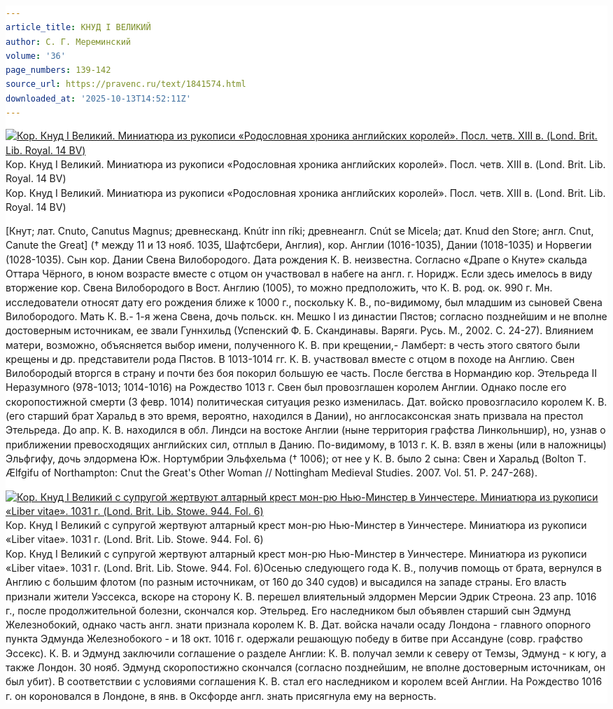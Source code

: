 ```yaml
---
article_title: КНУД I ВЕЛИКИЙ
author: С. Г. Мереминский
volume: '36'
page_numbers: 139-142
source_url: https://pravenc.ru/text/1841574.html
downloaded_at: '2025-10-13T14:52:11Z'
---
```


[![Кор. Кнуд I Великий. Миниатюра из рукописи «Родословная хроника английских королей». Посл. четв. XIII в. (Lond. Brit. Lib. Royal. 14 BV)](https://pravenc.ru/data/2015/03/18/1234040314/i200.jpg "Кликните для увеличения картинки")](https://pravenc.ru/data/2015/03/18/1234040314/i400.jpg)Кор. Кнуд I Великий. Миниатюра из рукописи «Родословная хроника английских королей». Посл. четв. XIII в. (Lond. Brit. Lib. Royal. 14 BV)  
Кор. Кнуд I Великий. Миниатюра из рукописи «Родословная хроника английских королей». Посл. четв. XIII в. (Lond. Brit. Lib. Royal. 14 BV)

[Кнут; лат. Cnuto, Canutus Magnus; древнесканд. Knútr inn ríki; древнеангл. Cnút se Micela; дат. Knud den Store; англ. Cnut, Canute the Great] († между 11 и 13 нояб. 1035, Шафтсбери, Англия), кор. Англии (1016-1035), Дании (1018-1035) и Норвегии (1028-1035). Сын кор. Дании Свена Вилобородого. Дата рождения К. В. неизвестна. Согласно «Драпе о Кнуте» скальда Оттара Чёрного, в юном возрасте вместе с отцом он участвовал в набеге на англ. г. Норидж. Если здесь имелось в виду вторжение кор. Свена Вилобородого в Вост. Англию (1005), то можно предположить, что К. В. род. ок. 990 г. Мн. исследователи относят дату его рождения ближе к 1000 г., поскольку К. В., по-видимому, был младшим из сыновей Свена Вилобородого. Мать К. В.- 1-я жена Свена, дочь польск. кн. Мешко I из династии Пястов; согласно позднейшим и не вполне достоверным источникам, ее звали Гуннхильд (Успенский Ф. Б. Скандинавы. Варяги. Русь. М., 2002. С. 24-27). Влиянием матери, возможно, объясняется выбор имени, полученного К. В. при крещении,- Ламберт: в честь этого святого были крещены и др. представители рода Пястов. В 1013-1014 гг. К. В. участвовал вместе с отцом в походе на Англию. Свен Вилобородый вторгся в страну и почти без боя покорил большую ее часть. После бегства в Нормандию кор. Этельреда II Неразумного (978-1013; 1014-1016) на Рождество 1013 г. Свен был провозглашен королем Англии. Однако после его скоропостижной смерти (3 февр. 1014) политическая ситуация резко изменилась. Дат. войско провозгласило королем К. В. (его старший брат Харальд в это время, вероятно, находился в Дании), но англосаксонская знать призвала на престол Этельреда. До апр. К. В. находился в обл. Линдси на востоке Англии (ныне территория графства Линкольншир), но, узнав о приближении превосходящих английских сил, отплыл в Данию. По-видимому, в 1013 г. К. В. взял в жены (или в наложницы) Эльфгифу, дочь элдормена Юж. Нортумбрии Эльфхельма († 1006); от нее у К. В. было 2 сына: Свен и Харальд (Bolton T. Ælfgifu of Northampton: Cnut the Great's Other Woman // Nottingham Medieval Studies. 2007. Vol. 51. P. 247-268).

[![Кор. Кнуд I Великий с супругой жертвуют алтарный крест мон-рю Нью-Минстер в Уинчестере. Миниатюра из рукописи «Liber vitae». 1031 г. (Lond. Brit. Lib. Stowe. 944. Fol. 6)](https://pravenc.ru/data/2015/03/18/1234040333/i200.jpg "Кликните для увеличения картинки")](https://pravenc.ru/data/2015/03/18/1234040333/i400.jpg)Кор. Кнуд I Великий с супругой жертвуют алтарный крест мон-рю Нью-Минстер в Уинчестере. Миниатюра из рукописи «Liber vitae». 1031 г. (Lond. Brit. Lib. Stowe. 944. Fol. 6)  
Кор. Кнуд I Великий с супругой жертвуют алтарный крест мон-рю Нью-Минстер в Уинчестере. Миниатюра из рукописи «Liber vitae». 1031 г. (Lond. Brit. Lib. Stowe. 944. Fol. 6)Осенью следующего года К. В., получив помощь от брата, вернулся в Англию с большим флотом (по разным источникам, от 160 до 340 судов) и высадился на западе страны. Его власть признали жители Уэссекса, вскоре на сторону К. В. перешел влиятельный элдормен Мерсии Эдрик Стреона. 23 апр. 1016 г., после продолжительной болезни, скончался кор. Этельред. Его наследником был объявлен старший сын Эдмунд Железнобокий, однако часть англ. знати признала королем К. В. Дат. войска начали осаду Лондона - главного опорного пункта Эдмунда Железнобокого - и 18 окт. 1016 г. одержали решающую победу в битве при Ассандуне (совр. графство Эссекс). К. В. и Эдмунд заключили соглашение о разделе Англии: К. В. получал земли к северу от Темзы, Эдмунд - к югу, а также Лондон. 30 нояб. Эдмунд скоропостижно скончался (согласно позднейшим, не вполне достоверным источникам, он был убит). В соответствии с условиями соглашения К. В. стал его наследником и королем всей Англии. На Рождество 1016 г. он короновался в Лондоне, в янв. в Оксфорде англ. знать присягнула ему на верность.
